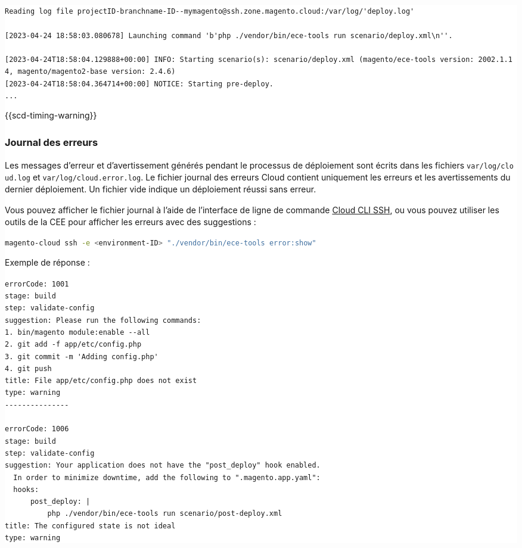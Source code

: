 ```
Reading log file projectID-branchname-ID--mymagento@ssh.zone.magento.cloud:/var/log/'deploy.log'

[2023-04-24 18:58:03.080678] Launching command 'b'php ./vendor/bin/ece-tools run scenario/deploy.xml\n''.

[2023-04-24T18:58:04.129888+00:00] INFO: Starting scenario(s): scenario/deploy.xml (magento/ece-tools version: 2002.1.14, magento/magento2-base version: 2.4.6)
[2023-04-24T18:58:04.364714+00:00] NOTICE: Starting pre-deploy.
...
```

{{scd-timing-warning}}

### Journal des erreurs

Les messages d’erreur et d’avertissement générés pendant le processus de déploiement sont écrits dans les fichiers `var/log/cloud.log` et `var/log/cloud.error.log`. Le fichier journal des erreurs Cloud contient uniquement les erreurs et les avertissements du dernier déploiement. Un fichier vide indique un déploiement réussi sans erreur.

Vous pouvez afficher le fichier journal à l’aide de l’interface de ligne de commande [Cloud CLI SSH](#view-remote-environment-logs), ou vous pouvez utiliser les outils de la CEE pour afficher les erreurs avec des suggestions :

```bash
magento-cloud ssh -e <environment-ID> "./vendor/bin/ece-tools error:show"
```

Exemple de réponse :

```
errorCode: 1001
stage: build
step: validate-config
suggestion: Please run the following commands:
1. bin/magento module:enable --all
2. git add -f app/etc/config.php
3. git commit -m 'Adding config.php'
4. git push
title: File app/etc/config.php does not exist
type: warning
---------------

errorCode: 1006
stage: build
step: validate-config
suggestion: Your application does not have the "post_deploy" hook enabled.
  In order to minimize downtime, add the following to ".magento.app.yaml":
  hooks:
      post_deploy: |
          php ./vendor/bin/ece-tools run scenario/post-deploy.xml
title: The configured state is not ideal
type: warning
```

